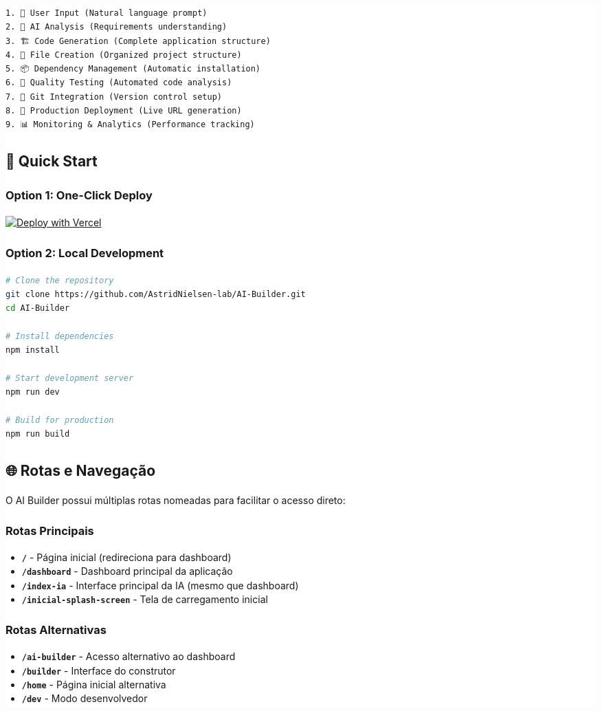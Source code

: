 ```
1. 📝 User Input (Natural language prompt)
2. 🤖 AI Analysis (Requirements understanding)
3. 🏗️ Code Generation (Complete application structure)
4. 📁 File Creation (Organized project structure)
5. 📦 Dependency Management (Automatic installation)
6. 🧪 Quality Testing (Automated code analysis)
7. 🔧 Git Integration (Version control setup)
8. 🚀 Production Deployment (Live URL generation)
9. 📊 Monitoring & Analytics (Performance tracking)
```

## 🚀 Quick Start

### Option 1: One-Click Deploy
[![Deploy with Vercel](https://vercel.com/button)](https://vercel.com/new/clone?repository-url=https://github.com/AstridNielsen-lab/AI-Builder)

### Option 2: Local Development

```bash
# Clone the repository
git clone https://github.com/AstridNielsen-lab/AI-Builder.git
cd AI-Builder

# Install dependencies
npm install

# Start development server
npm run dev

# Build for production
npm run build
```

## 🌐 Rotas e Navegação

O AI Builder possui múltiplas rotas nomeadas para facilitar o acesso direto:

### Rotas Principais
- **`/`** - Página inicial (redireciona para dashboard)
- **`/dashboard`** - Dashboard principal da aplicação
- **`/index-ia`** - Interface principal da IA (mesmo que dashboard)
- **`/inicial-splash-screen`** - Tela de carregamento inicial

### Rotas Alternativas
- **`/ai-builder`** - Acesso alternativo ao dashboard
- **`/builder`** - Interface do construtor
- **`/home`** - Página inicial alternativa
- **`/dev`** - Modo desenvolvedor
